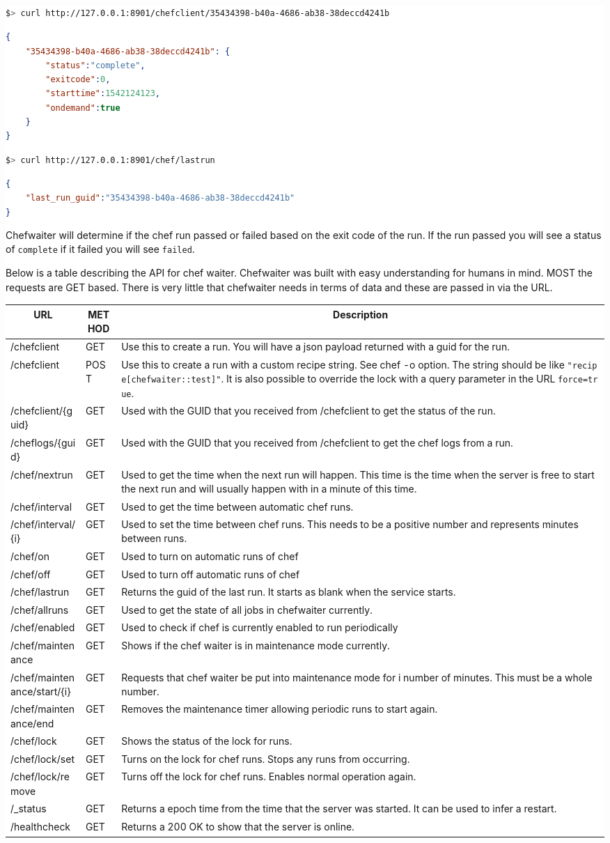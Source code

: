 ```bash
$> curl http://127.0.0.1:8901/chefclient/35434398-b40a-4686-ab38-38deccd4241b
```

```json
{
    "35434398-b40a-4686-ab38-38deccd4241b": {
        "status":"complete",
        "exitcode":0,
        "starttime":1542124123,
        "ondemand":true
    }
}
```

```bash
$> curl http://127.0.0.1:8901/chef/lastrun
```

```json
{
    "last_run_guid":"35434398-b40a-4686-ab38-38deccd4241b"
}
```

Chefwaiter will determine if the chef run passed or failed based on the exit code of the run. If the run passed you will see a status of `complete` if it failed you will see `failed`.

Below is a table describing the API for chef waiter. Chefwaiter was built with easy understanding for humans in mind. MOST the requests are GET based. There is very little that chefwaiter needs in terms of data and these are passed in via the URL.

| URL | METHOD |Description|
|-----|--------|------------|
| /chefclient | GET | Use this to create a run. You will have a json payload returned with a guid for the run.
| /chefclient | POST | Use this to create a run with a custom recipe string. See chef -o option. The string should be like `"recipe[chefwaiter::test]"`. It is also possible to override the lock with a query parameter in the URL `force=true`.
| /chefclient/{guid} | GET | Used with the GUID that you received from /chefclient to get the status of the run.
| /cheflogs/{guid} | GET | Used with the GUID that you received from /chefclient to get the chef logs from a run.
| /chef/nextrun | GET | Used to get the time when the next run will happen. This time is the time when the server is free to start the next run and will usually happen with in a minute of this time.
|/chef/interval| GET | Used to get the time between automatic chef runs.
|/chef/interval/{i}| GET | Used to set the time between chef runs. This needs to be a positive number and represents minutes between runs.
|/chef/on| GET | Used to turn on automatic runs of chef
|/chef/off| GET | Used to turn off automatic runs of chef
|/chef/lastrun| GET | Returns the guid of the last run. It starts as blank when the service starts.
|/chef/allruns| GET | Used to get the state of all jobs in chefwaiter currently.
|/chef/enabled| GET | Used to check if chef is currently enabled to run periodically
|/chef/maintenance| GET | Shows if the chef waiter is in maintenance mode currently.
|/chef/maintenance/start/{i}| GET | Requests that chef waiter be put into maintenance mode for i number of minutes. This must be a whole number.
|/chef/maintenance/end| GET | Removes the maintenance timer allowing periodic runs to start again.
|/chef/lock| GET | Shows the status of the lock for runs.
|/chef/lock/set| GET | Turns on the lock for chef runs. Stops any runs from occurring.
|/chef/lock/remove| GET | Turns off the lock for chef runs. Enables normal operation again.
|/_status | GET | Returns a epoch time from the time that the server was started. It can be used to infer a restart.
| /healthcheck | GET | Returns a 200 OK to show that the server is online.